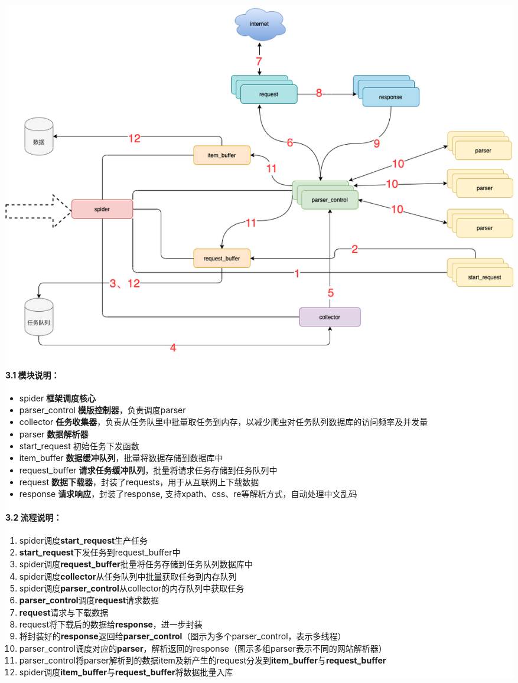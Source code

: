 ![boris-spider -1-](imgs/12-01.jpg)

#### 3.1 模块说明：

- spider **框架调度核心**
- parser_control **模版控制器**，负责调度parser
- collector **任务收集器**，负责从任务队里中批量取任务到内存，以减少爬虫对任务队列数据库的访问频率及并发量
- parser **数据解析器**
- start_request 初始任务下发函数
- item_buffer **数据缓冲队列**，批量将数据存储到数据库中
- request_buffer **请求任务缓冲队列**，批量将请求任务存储到任务队列中
- request **数据下载器**，封装了requests，用于从互联网上下载数据
- response **请求响应**，封装了response, 支持xpath、css、re等解析方式，自动处理中文乱码

#### 3.2 流程说明：

1. spider调度**start_request**生产任务
2. **start_request**下发任务到request_buffer中
3. spider调度**request_buffer**批量将任务存储到任务队列数据库中
4. spider调度**collector**从任务队列中批量获取任务到内存队列
5. spider调度**parser_control**从collector的内存队列中获取任务
6. **parser_control**调度**request**请求数据
7. **request**请求与下载数据
8. request将下载后的数据给**response**，进一步封装
9. 将封装好的**response**返回给**parser_control**（图示为多个parser_control，表示多线程）
10. parser_control调度对应的**parser**，解析返回的response（图示多组parser表示不同的网站解析器）
11. parser_control将parser解析到的数据item及新产生的request分发到**item_buffer**与**request_buffer**
12. spider调度**item_buffer**与**request_buffer**将数据批量入库
